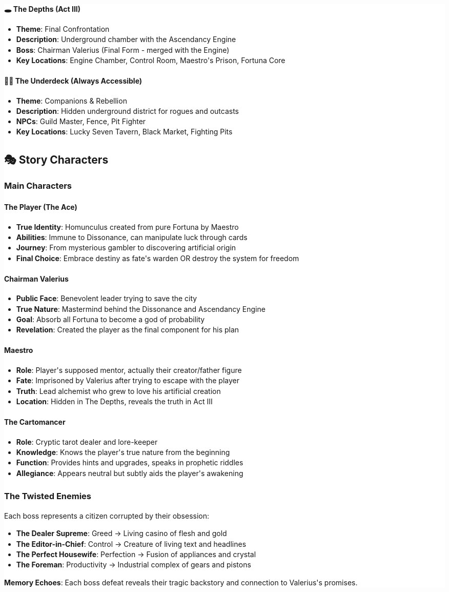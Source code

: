 #### 🕳️ **The Depths** (Act III)
- **Theme**: Final Confrontation
- **Description**: Underground chamber with the Ascendancy Engine
- **Boss**: Chairman Valerius (Final Form - merged with the Engine)
- **Key Locations**: Engine Chamber, Control Room, Maestro's Prison, Fortuna Core

#### 🏴‍☠️ **The Underdeck** (Always Accessible)
- **Theme**: Companions & Rebellion
- **Description**: Hidden underground district for rogues and outcasts
- **NPCs**: Guild Master, Fence, Pit Fighter
- **Key Locations**: Lucky Seven Tavern, Black Market, Fighting Pits

## 🎭 **Story Characters**

### **Main Characters**

#### **The Player (The Ace)**
- **True Identity**: Homunculus created from pure Fortuna by Maestro
- **Abilities**: Immune to Dissonance, can manipulate luck through cards
- **Journey**: From mysterious gambler to discovering artificial origin
- **Final Choice**: Embrace destiny as fate's warden OR destroy the system for freedom

#### **Chairman Valerius** 
- **Public Face**: Benevolent leader trying to save the city
- **True Nature**: Mastermind behind the Dissonance and Ascendancy Engine
- **Goal**: Absorb all Fortuna to become a god of probability
- **Revelation**: Created the player as the final component for his plan

#### **Maestro**
- **Role**: Player's supposed mentor, actually their creator/father figure
- **Fate**: Imprisoned by Valerius after trying to escape with the player
- **Truth**: Lead alchemist who grew to love his artificial creation
- **Location**: Hidden in The Depths, reveals the truth in Act III

#### **The Cartomancer**
- **Role**: Cryptic tarot dealer and lore-keeper
- **Knowledge**: Knows the player's true nature from the beginning
- **Function**: Provides hints and upgrades, speaks in prophetic riddles
- **Allegiance**: Appears neutral but subtly aids the player's awakening

### **The Twisted Enemies**

Each boss represents a citizen corrupted by their obsession:

- **The Dealer Supreme**: Greed → Living casino of flesh and gold
- **The Editor-in-Chief**: Control → Creature of living text and headlines  
- **The Perfect Housewife**: Perfection → Fusion of appliances and crystal
- **The Foreman**: Productivity → Industrial complex of gears and pistons

**Memory Echoes**: Each boss defeat reveals their tragic backstory and connection to Valerius's promises.
